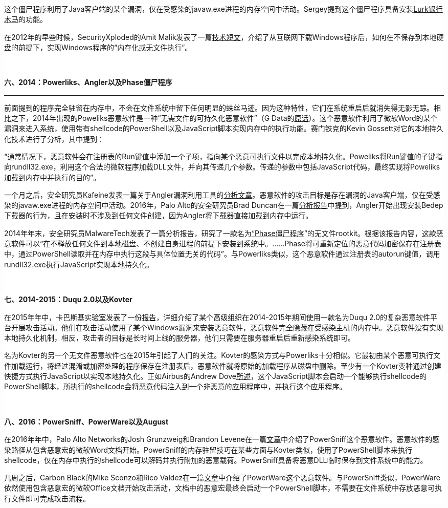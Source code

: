 这个僵尸程序利用了Java客户端的某个漏洞，仅在受感染的javaw.exe进程的内存空间中活动。Sergey提到这个僵尸程序具备安装[Lurk银行木马](https://securelist.com/blog/research/75040/lurk-banker-trojan-exclusively-for-russia/)的功能。

在2012年的早些时候，SecurityXploded的Amit Malik发表了一篇[技术短文](http://securityxploded.com/memory-execution-of-executable.php)，介绍了从互联网下载Windows程序后，如何在不保存到本地硬盘的前提下，实现Windows程序的“内存化或无文件执行”。

<br>

**六、2014：Powerliks、Angler以及Phase僵尸程序**

****

前面提到的程序完全驻留在内存中，不会在文件系统中留下任何明显的蛛丝马迹。因为这种特性，它们在系统重启后就消失得无影无踪。相比之下，2014年出现的Poweliks恶意软件是一种“无需文件的可持久化恶意软件”（G Data的[原话](https://blog.gdatasoftware.com/2014/07/23947-poweliks-the-persistent-malware-without-a-file)）。这个恶意软件利用了微软Word的某个漏洞来进入系统，使用带有shellcode的PowerShell以及JavaScript脚本实现内存中的执行功能。赛门铁克的Kevin Gossett对它的本地持久化技术进行了分析，其中提到：

“通常情况下，恶意软件会在注册表的Run键值中添加一个子项，指向某个恶意可执行文件以完成本地持久化。Poweliks将Run键值的子键指向rundll32.exe，利用这个合法的微软程序加载DLL文件，并向其传递几个参数。传递的参数中包括JavaScript代码，最终实现将Poweliks加载到内存中并执行的目的”。

一个月之后，安全研究员Kafeine发表一篇关于Angler漏洞利用工具的[分析文章](http://malware.dontneedcoffee.com/2014/08/angler-ek-now-capable-of-fileless.html)。恶意软件的攻击目标是存在漏洞的Java客户端，仅在受感染的javaw.exe进程的内存空间中活动。2016年，Palo Alto的安全研究员Brad Duncan在一篇[分析报告](http://researchcenter.paloaltonetworks.com/2016/04/afraidgate-major-exploit-kit-campaign-swaps-locky-ransomware-for-cryptxxx/)中提到，Angler开始出现安装Bedep下载器的行为，且在安装时不涉及到任何文件创建，因为Angler将下载器直接加载到内存中运行。

2014年年末，安全研究员MalwareTech发表了一篇分析报告，研究了一款名为[“Phase僵尸程序](https://www.malwaretech.com/2014/12/phase-bot-fileless-rootki.html)”的无文件rootkit。根据该报告内容，这款恶意软件可以“在不释放任何文件到本地磁盘、不创建自身进程的前提下安装到系统中。……Phase将可重新定位的恶意代码加密保存在注册表中，通过PowerShell读取并在内存中执行这段与具体位置无关的代码”。与Powerliks类似，这个恶意软件通过注册表的autorun键值，调用rundll32.exe执行JavaScript实现本地持久化。

<br>

**七、2014-2015：Duqu 2.0以及Kovter**

在2015年年中，卡巴斯基实验室发表了一份[报告](https://securelist.com/files/2015/06/The_Mystery_of_Duqu_2_0_a_sophisticated_cyberespionage_actor_returns.pdf)，详细介绍了某个高级组织在2014-2015年期间使用一款名为Duqu 2.0的复杂恶意软件平台开展攻击活动。他们在攻击活动使用了某个Windows漏洞来安装恶意软件，恶意软件完全隐藏在受感染主机的内存中。恶意软件没有实现本地持久化机制，相反，攻击者的目标是长时间上线的服务器，他们只需要在服务器重启后重新感染系统即可。

名为Kovter的另一个无文件恶意软件也在2015年引起了人们的关注。Kovter的感染方式与Powerliks十分相似。它最初由某个恶意可执行文件加载运行，将经过混淆或加密处理的程序保存在注册表后，恶意软件就将原始的加载程序从磁盘中删除。至少有一个Kovter变种通过创建快捷方式执行JavaScript以实现本地持久化。正如Airbus的Andrew Dove[所述](http://blog.airbuscybersecurity.com/post/2016/03/FILELESS-MALWARE-%E2%80%93-A-BEHAVIOURAL-ANALYSIS-OF-KOVTER-PERSISTENCE)，这个JavaScript脚本会启动一个能够执行shellcode的PowerShell脚本，所执行的shellcode会将恶意代码注入到一个非恶意的应用程序中，并执行这个应用程序。

<br>

**八、2016：PowerSniff、PowerWare以及August**



在2016年年中，Palo Alto Networks的Josh Grunzweig和Brandon Levene在一篇[文章](http://researchcenter.paloaltonetworks.com/2016/03/powersniff-malware-used-in-macro-based-attacks/)中介绍了PowerSniff这个恶意软件。恶意软件的感染路径从包含恶意宏的微软Word文档开始。PowerSniff的内存驻留技巧在某些方面与Kovter类似，使用了PowerShell脚本来执行shellcode，仅在内存中执行的shellcode可以解码并执行附加的恶意载荷。PowerSniff具备将恶意DLL临时保存到文件系统中的能力。

几周之后，Carbon Black的Mike Sconzo和Rico Valdez在一篇[文章](https://www.carbonblack.com/2016/03/25/threat-alert-powerware-new-ransomware-written-in-powershell-targets-organizations-via-microsoft-word/)中介绍了PowerWare这个恶意软件。与PowerSniff类似，PowerWare依然使用包含恶意宏的微软Office文档开始攻击活动，文档中的恶意宏最终会启动一个PowerShell脚本，不需要在文件系统中存放恶意可执行文件即可完成攻击流程。

